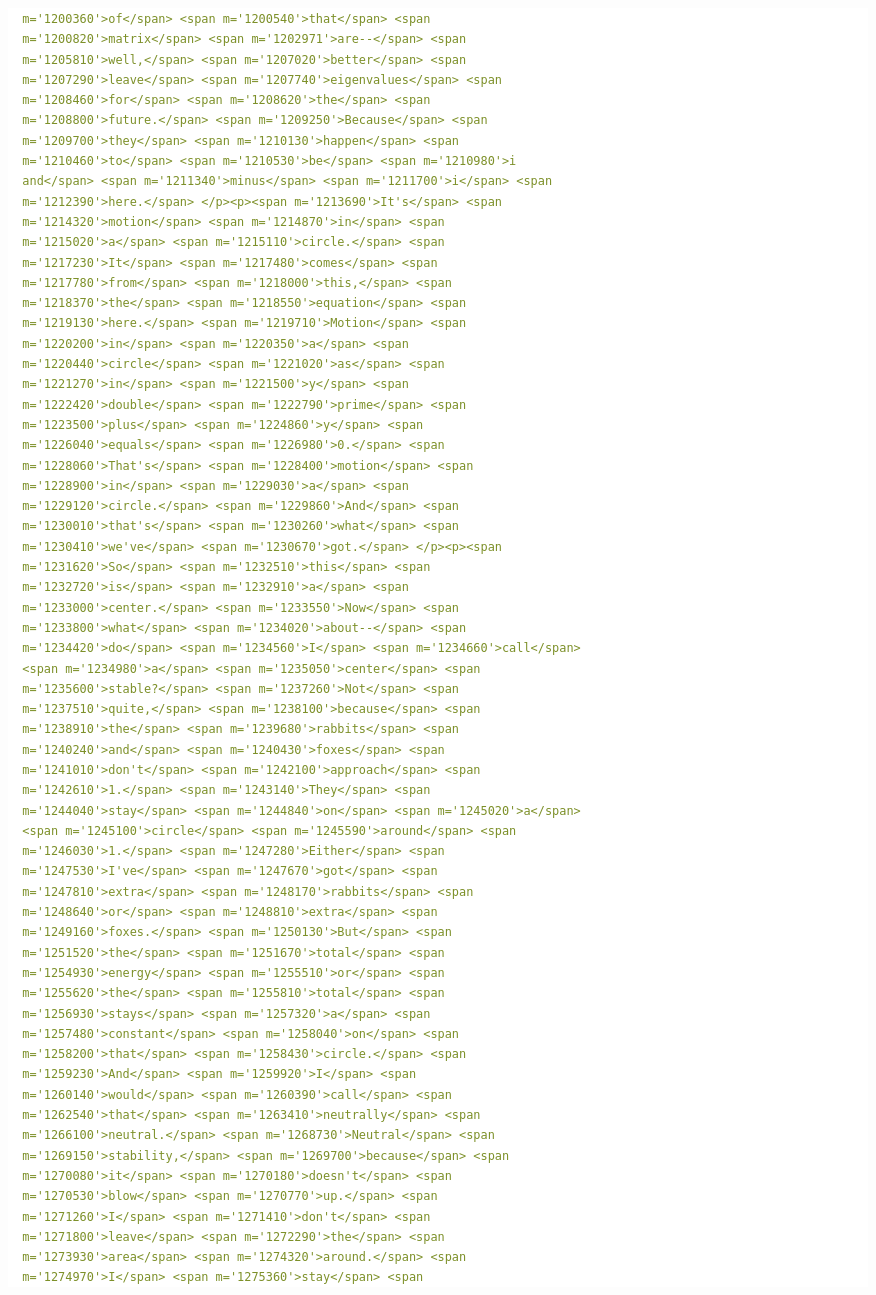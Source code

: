 ```yaml
  m='1200360'>of</span> <span m='1200540'>that</span> <span
  m='1200820'>matrix</span> <span m='1202971'>are--</span> <span
  m='1205810'>well,</span> <span m='1207020'>better</span> <span
  m='1207290'>leave</span> <span m='1207740'>eigenvalues</span> <span
  m='1208460'>for</span> <span m='1208620'>the</span> <span
  m='1208800'>future.</span> <span m='1209250'>Because</span> <span
  m='1209700'>they</span> <span m='1210130'>happen</span> <span
  m='1210460'>to</span> <span m='1210530'>be</span> <span m='1210980'>i
  and</span> <span m='1211340'>minus</span> <span m='1211700'>i</span> <span
  m='1212390'>here.</span> </p><p><span m='1213690'>It's</span> <span
  m='1214320'>motion</span> <span m='1214870'>in</span> <span
  m='1215020'>a</span> <span m='1215110'>circle.</span> <span
  m='1217230'>It</span> <span m='1217480'>comes</span> <span
  m='1217780'>from</span> <span m='1218000'>this,</span> <span
  m='1218370'>the</span> <span m='1218550'>equation</span> <span
  m='1219130'>here.</span> <span m='1219710'>Motion</span> <span
  m='1220200'>in</span> <span m='1220350'>a</span> <span
  m='1220440'>circle</span> <span m='1221020'>as</span> <span
  m='1221270'>in</span> <span m='1221500'>y</span> <span
  m='1222420'>double</span> <span m='1222790'>prime</span> <span
  m='1223500'>plus</span> <span m='1224860'>y</span> <span
  m='1226040'>equals</span> <span m='1226980'>0.</span> <span
  m='1228060'>That's</span> <span m='1228400'>motion</span> <span
  m='1228900'>in</span> <span m='1229030'>a</span> <span
  m='1229120'>circle.</span> <span m='1229860'>And</span> <span
  m='1230010'>that's</span> <span m='1230260'>what</span> <span
  m='1230410'>we've</span> <span m='1230670'>got.</span> </p><p><span
  m='1231620'>So</span> <span m='1232510'>this</span> <span
  m='1232720'>is</span> <span m='1232910'>a</span> <span
  m='1233000'>center.</span> <span m='1233550'>Now</span> <span
  m='1233800'>what</span> <span m='1234020'>about--</span> <span
  m='1234420'>do</span> <span m='1234560'>I</span> <span m='1234660'>call</span>
  <span m='1234980'>a</span> <span m='1235050'>center</span> <span
  m='1235600'>stable?</span> <span m='1237260'>Not</span> <span
  m='1237510'>quite,</span> <span m='1238100'>because</span> <span
  m='1238910'>the</span> <span m='1239680'>rabbits</span> <span
  m='1240240'>and</span> <span m='1240430'>foxes</span> <span
  m='1241010'>don't</span> <span m='1242100'>approach</span> <span
  m='1242610'>1.</span> <span m='1243140'>They</span> <span
  m='1244040'>stay</span> <span m='1244840'>on</span> <span m='1245020'>a</span>
  <span m='1245100'>circle</span> <span m='1245590'>around</span> <span
  m='1246030'>1.</span> <span m='1247280'>Either</span> <span
  m='1247530'>I've</span> <span m='1247670'>got</span> <span
  m='1247810'>extra</span> <span m='1248170'>rabbits</span> <span
  m='1248640'>or</span> <span m='1248810'>extra</span> <span
  m='1249160'>foxes.</span> <span m='1250130'>But</span> <span
  m='1251520'>the</span> <span m='1251670'>total</span> <span
  m='1254930'>energy</span> <span m='1255510'>or</span> <span
  m='1255620'>the</span> <span m='1255810'>total</span> <span
  m='1256930'>stays</span> <span m='1257320'>a</span> <span
  m='1257480'>constant</span> <span m='1258040'>on</span> <span
  m='1258200'>that</span> <span m='1258430'>circle.</span> <span
  m='1259230'>And</span> <span m='1259920'>I</span> <span
  m='1260140'>would</span> <span m='1260390'>call</span> <span
  m='1262540'>that</span> <span m='1263410'>neutrally</span> <span
  m='1266100'>neutral.</span> <span m='1268730'>Neutral</span> <span
  m='1269150'>stability,</span> <span m='1269700'>because</span> <span
  m='1270080'>it</span> <span m='1270180'>doesn't</span> <span
  m='1270530'>blow</span> <span m='1270770'>up.</span> <span
  m='1271260'>I</span> <span m='1271410'>don't</span> <span
  m='1271800'>leave</span> <span m='1272290'>the</span> <span
  m='1273930'>area</span> <span m='1274320'>around.</span> <span
  m='1274970'>I</span> <span m='1275360'>stay</span> <span
```